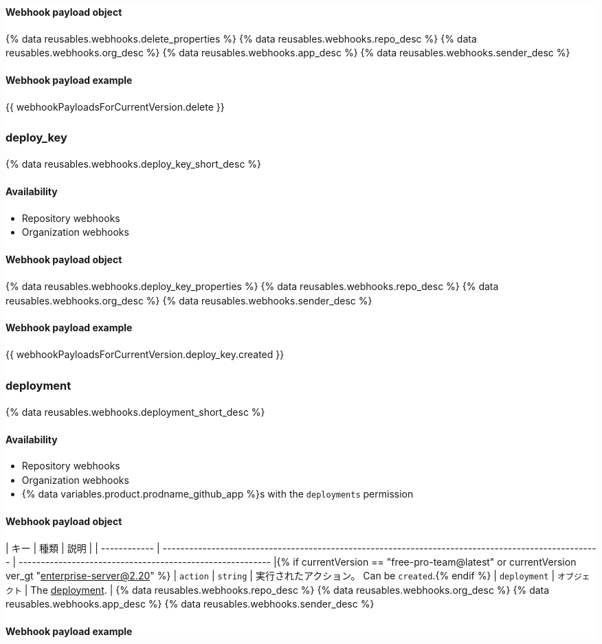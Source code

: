 #### Webhook payload object

{% data reusables.webhooks.delete_properties %}
{% data reusables.webhooks.repo_desc %}
{% data reusables.webhooks.org_desc %}
{% data reusables.webhooks.app_desc %}
{% data reusables.webhooks.sender_desc %}

#### Webhook payload example

{{ webhookPayloadsForCurrentVersion.delete }}

### deploy_key

{% data reusables.webhooks.deploy_key_short_desc %}

#### Availability

- Repository webhooks
- Organization webhooks

#### Webhook payload object

{% data reusables.webhooks.deploy_key_properties %}
{% data reusables.webhooks.repo_desc %}
{% data reusables.webhooks.org_desc %}
{% data reusables.webhooks.sender_desc %}

#### Webhook payload example

{{ webhookPayloadsForCurrentVersion.deploy_key.created }}

### deployment

{% data reusables.webhooks.deployment_short_desc %}

#### Availability

- Repository webhooks
- Organization webhooks
- {% data variables.product.prodname_github_app %}s with the `deployments` permission

#### Webhook payload object

| キー           | 種類                                                                                                  | 説明                                                        |
| ------------ | --------------------------------------------------------------------------------------------------- | --------------------------------------------------------- |{% if currentVersion == "free-pro-team@latest" or currentVersion ver_gt "enterprise-server@2.20" %}
| `action`     | `string`                                                                                            | 実行されたアクション。 Can be `created`.{% endif %}
| `deployment` | `オブジェクト`                                                                                            | The [deployment](/rest/reference/repos#list-deployments). |
{% data reusables.webhooks.repo_desc %}
{% data reusables.webhooks.org_desc %}
{% data reusables.webhooks.app_desc %}
{% data reusables.webhooks.sender_desc %}

#### Webhook payload example
